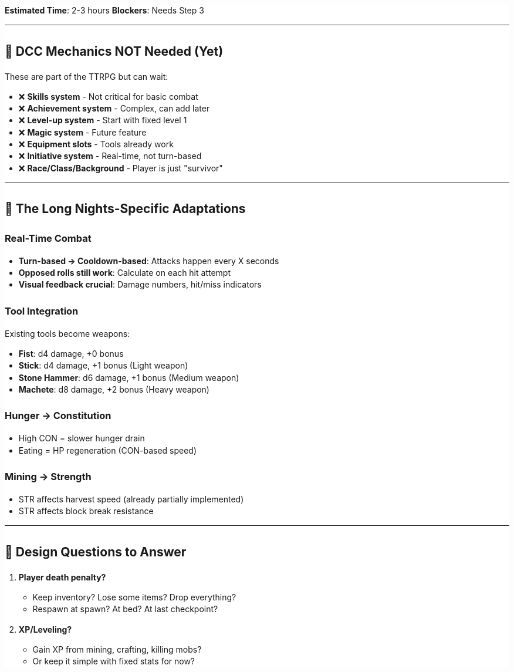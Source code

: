 **Estimated Time**: 2-3 hours
**Blockers**: Needs Step 3

---

## 🎲 **DCC Mechanics NOT Needed (Yet)**

These are part of the TTRPG but can wait:

- ❌ **Skills system** - Not critical for basic combat
- ❌ **Achievement system** - Complex, can add later
- ❌ **Level-up system** - Start with fixed level 1
- ❌ **Magic system** - Future feature
- ❌ **Equipment slots** - Tools already work
- ❌ **Initiative system** - Real-time, not turn-based
- ❌ **Race/Class/Background** - Player is just "survivor"

---

## 🔧 **The Long Nights-Specific Adaptations**

### **Real-Time Combat**
- **Turn-based → Cooldown-based**: Attacks happen every X seconds
- **Opposed rolls still work**: Calculate on each hit attempt
- **Visual feedback crucial**: Damage numbers, hit/miss indicators

### **Tool Integration**
Existing tools become weapons:
- **Fist**: d4 damage, +0 bonus
- **Stick**: d4 damage, +1 bonus (Light weapon)
- **Stone Hammer**: d6 damage, +1 bonus (Medium weapon)
- **Machete**: d8 damage, +2 bonus (Heavy weapon)

### **Hunger → Constitution**
- High CON = slower hunger drain
- Eating = HP regeneration (CON-based speed)

### **Mining → Strength**
- STR affects harvest speed (already partially implemented)
- STR affects block break resistance

---

## 📝 **Design Questions to Answer**

1. **Player death penalty?**
   - Keep inventory? Lose some items? Drop everything?
   - Respawn at spawn? At bed? At last checkpoint?

2. **XP/Leveling?**
   - Gain XP from mining, crafting, killing mobs?
   - Or keep it simple with fixed stats for now?
